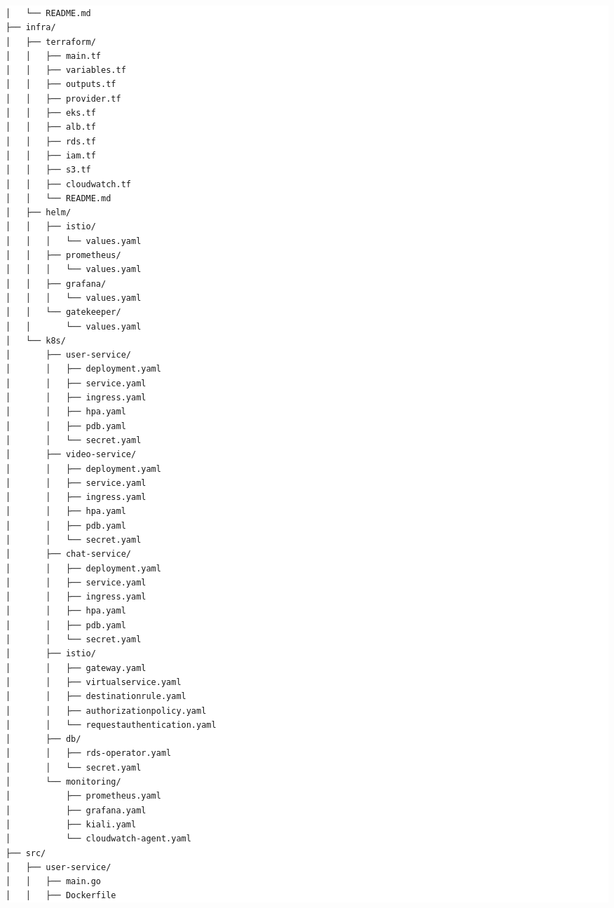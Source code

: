 ```
│   └── README.md
├── infra/
│   ├── terraform/
│   │   ├── main.tf
│   │   ├── variables.tf
│   │   ├── outputs.tf
│   │   ├── provider.tf
│   │   ├── eks.tf
│   │   ├── alb.tf
│   │   ├── rds.tf
│   │   ├── iam.tf
│   │   ├── s3.tf
│   │   ├── cloudwatch.tf
│   │   └── README.md
│   ├── helm/
│   │   ├── istio/
│   │   │   └── values.yaml
│   │   ├── prometheus/
│   │   │   └── values.yaml
│   │   ├── grafana/
│   │   │   └── values.yaml
│   │   └── gatekeeper/
│   │       └── values.yaml
│   └── k8s/
│       ├── user-service/
│       │   ├── deployment.yaml
│       │   ├── service.yaml
│       │   ├── ingress.yaml
│       │   ├── hpa.yaml
│       │   ├── pdb.yaml
│       │   └── secret.yaml
│       ├── video-service/
│       │   ├── deployment.yaml
│       │   ├── service.yaml
│       │   ├── ingress.yaml
│       │   ├── hpa.yaml
│       │   ├── pdb.yaml
│       │   └── secret.yaml
│       ├── chat-service/
│       │   ├── deployment.yaml
│       │   ├── service.yaml
│       │   ├── ingress.yaml
│       │   ├── hpa.yaml
│       │   ├── pdb.yaml
│       │   └── secret.yaml
│       ├── istio/
│       │   ├── gateway.yaml
│       │   ├── virtualservice.yaml
│       │   ├── destinationrule.yaml
│       │   ├── authorizationpolicy.yaml
│       │   └── requestauthentication.yaml
│       ├── db/
│       │   ├── rds-operator.yaml
│       │   └── secret.yaml
│       └── monitoring/
│           ├── prometheus.yaml
│           ├── grafana.yaml
│           ├── kiali.yaml
│           └── cloudwatch-agent.yaml
├── src/
│   ├── user-service/
│   │   ├── main.go
│   │   ├── Dockerfile
```